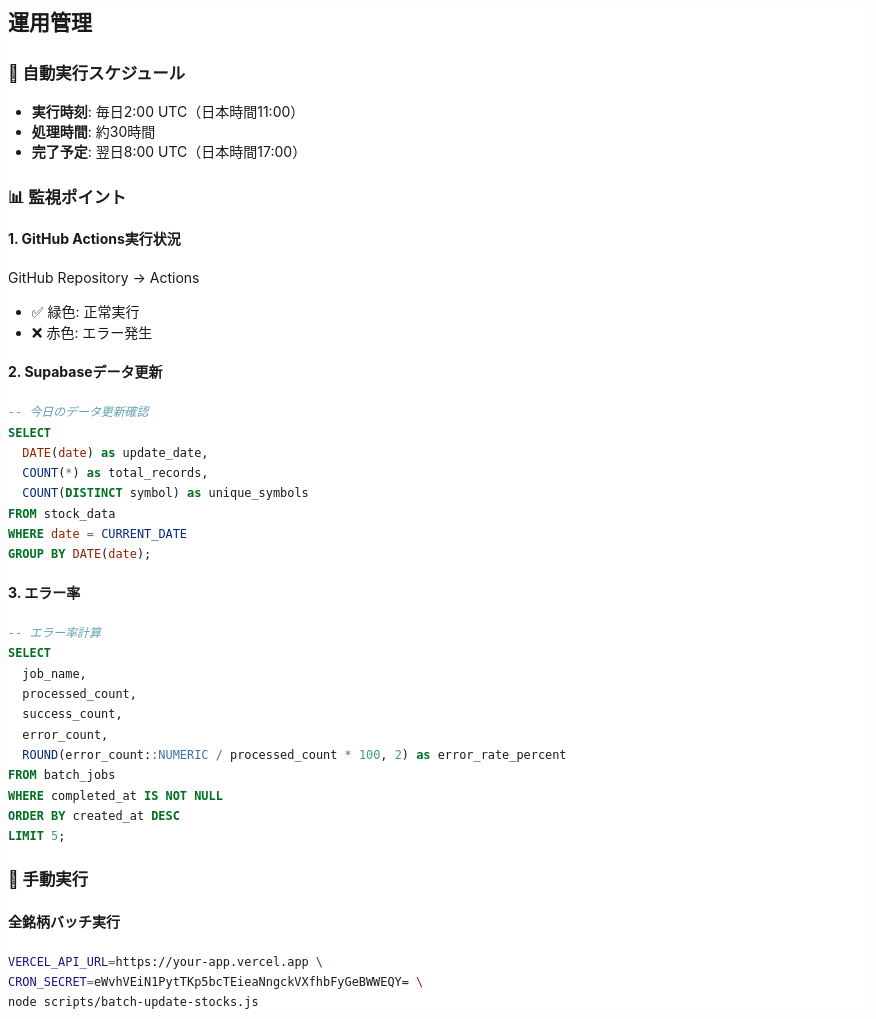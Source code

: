 
## 運用管理

### 📅 自動実行スケジュール

- **実行時刻**: 毎日2:00 UTC（日本時間11:00）
- **処理時間**: 約30時間
- **完了予定**: 翌日8:00 UTC（日本時間17:00）

### 📊 監視ポイント

#### 1. GitHub Actions実行状況

GitHub Repository → Actions

- ✅ 緑色: 正常実行
- ❌ 赤色: エラー発生

#### 2. Supabaseデータ更新

```sql
-- 今日のデータ更新確認
SELECT
  DATE(date) as update_date,
  COUNT(*) as total_records,
  COUNT(DISTINCT symbol) as unique_symbols
FROM stock_data
WHERE date = CURRENT_DATE
GROUP BY DATE(date);
```

#### 3. エラー率

```sql
-- エラー率計算
SELECT
  job_name,
  processed_count,
  success_count,
  error_count,
  ROUND(error_count::NUMERIC / processed_count * 100, 2) as error_rate_percent
FROM batch_jobs
WHERE completed_at IS NOT NULL
ORDER BY created_at DESC
LIMIT 5;
```

### 🔄 手動実行

#### 全銘柄バッチ実行

```bash
VERCEL_API_URL=https://your-app.vercel.app \
CRON_SECRET=eWvhVEiN1PytTKp5bcTEieaNngckVXfhbFyGeBWWEQY= \
node scripts/batch-update-stocks.js
```

